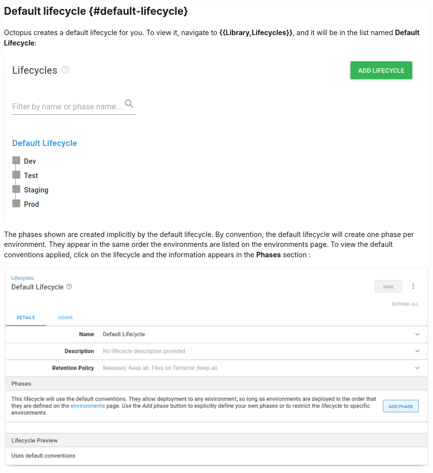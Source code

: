 ## Default lifecycle {#default-lifecycle}

Octopus creates a default lifecycle for you. To view it, navigate to **{{Library,Lifecycles}}**, and it will be in the list named **Default Lifecycle**:

![Default Lifecycle Library view](/docs/releases/lifecycles/images/default-lifecycle.png "width=500")

The phases shown are created implicitly by the default lifecycle. By convention, the default lifecycle will create one phase per environment. They appear in the same order the environments are listed on the environments page. To view the default conventions applied, click on the lifecycle and the information appears in the **Phases** section :

![Default Lifecycle Library view](/docs/releases/lifecycles/images/default-lifecycle-default-conventions.png "width=500")

